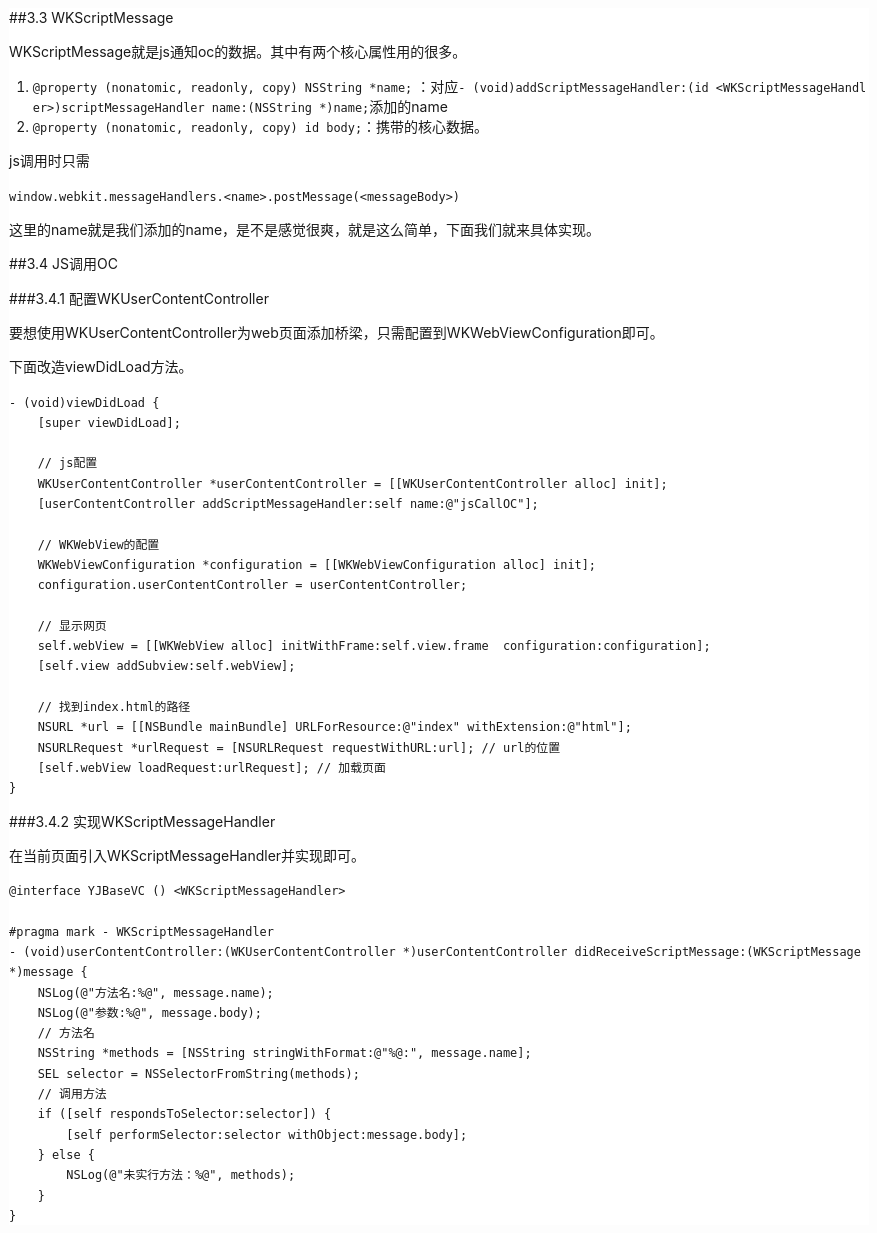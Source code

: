 ##3.3 WKScriptMessage

WKScriptMessage就是js通知oc的数据。其中有两个核心属性用的很多。

1. `@property (nonatomic, readonly, copy) NSString *name;` ：对应`- (void)addScriptMessageHandler:(id <WKScriptMessageHandler>)scriptMessageHandler name:(NSString *)name;`添加的name
2. `@property (nonatomic, readonly, copy) id body;`：携带的核心数据。

js调用时只需

```objc
window.webkit.messageHandlers.<name>.postMessage(<messageBody>)
```

这里的name就是我们添加的name，是不是感觉很爽，就是这么简单，下面我们就来具体实现。

##3.4 JS调用OC

###3.4.1 配置WKUserContentController

要想使用WKUserContentController为web页面添加桥梁，只需配置到WKWebViewConfiguration即可。

下面改造viewDidLoad方法。


```objc
- (void)viewDidLoad {
    [super viewDidLoad];
    
    // js配置
    WKUserContentController *userContentController = [[WKUserContentController alloc] init];
    [userContentController addScriptMessageHandler:self name:@"jsCallOC"];

    // WKWebView的配置
    WKWebViewConfiguration *configuration = [[WKWebViewConfiguration alloc] init];
    configuration.userContentController = userContentController;
    
    // 显示网页
    self.webView = [[WKWebView alloc] initWithFrame:self.view.frame  configuration:configuration];
    [self.view addSubview:self.webView];

    // 找到index.html的路径
    NSURL *url = [[NSBundle mainBundle] URLForResource:@"index" withExtension:@"html"];
    NSURLRequest *urlRequest = [NSURLRequest requestWithURL:url]; // url的位置
    [self.webView loadRequest:urlRequest]; // 加载页面
}
```

###3.4.2 实现WKScriptMessageHandler

在当前页面引入WKScriptMessageHandler并实现即可。

```objc
@interface YJBaseVC () <WKScriptMessageHandler>

#pragma mark - WKScriptMessageHandler
- (void)userContentController:(WKUserContentController *)userContentController didReceiveScriptMessage:(WKScriptMessage *)message {
    NSLog(@"方法名:%@", message.name);
    NSLog(@"参数:%@", message.body);
    // 方法名
    NSString *methods = [NSString stringWithFormat:@"%@:", message.name];
    SEL selector = NSSelectorFromString(methods);
    // 调用方法
    if ([self respondsToSelector:selector]) {
        [self performSelector:selector withObject:message.body];
    } else {
        NSLog(@"未实行方法：%@", methods);
    }
}
```